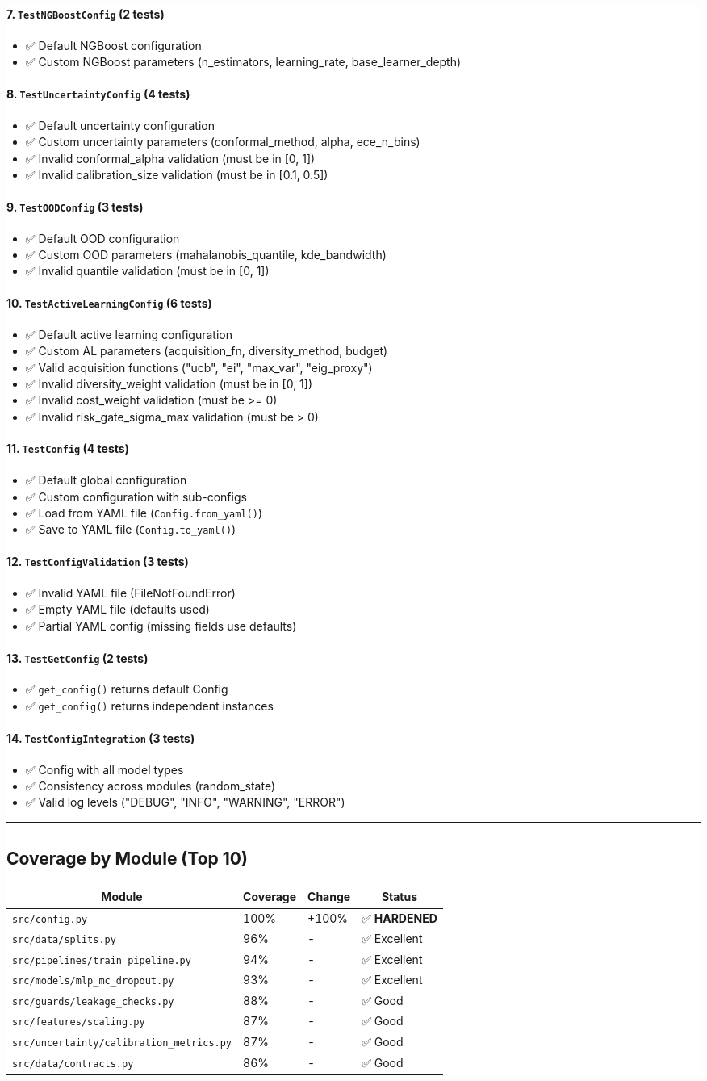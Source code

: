 #### 7. `TestNGBoostConfig` (2 tests)
- ✅ Default NGBoost configuration
- ✅ Custom NGBoost parameters (n_estimators, learning_rate, base_learner_depth)

#### 8. `TestUncertaintyConfig` (4 tests)
- ✅ Default uncertainty configuration
- ✅ Custom uncertainty parameters (conformal_method, alpha, ece_n_bins)
- ✅ Invalid conformal_alpha validation (must be in [0, 1])
- ✅ Invalid calibration_size validation (must be in [0.1, 0.5])

#### 9. `TestOODConfig` (3 tests)
- ✅ Default OOD configuration
- ✅ Custom OOD parameters (mahalanobis_quantile, kde_bandwidth)
- ✅ Invalid quantile validation (must be in [0, 1])

#### 10. `TestActiveLearningConfig` (6 tests)
- ✅ Default active learning configuration
- ✅ Custom AL parameters (acquisition_fn, diversity_method, budget)
- ✅ Valid acquisition functions ("ucb", "ei", "max_var", "eig_proxy")
- ✅ Invalid diversity_weight validation (must be in [0, 1])
- ✅ Invalid cost_weight validation (must be >= 0)
- ✅ Invalid risk_gate_sigma_max validation (must be > 0)

#### 11. `TestConfig` (4 tests)
- ✅ Default global configuration
- ✅ Custom configuration with sub-configs
- ✅ Load from YAML file (`Config.from_yaml()`)
- ✅ Save to YAML file (`Config.to_yaml()`)

#### 12. `TestConfigValidation` (3 tests)
- ✅ Invalid YAML file (FileNotFoundError)
- ✅ Empty YAML file (defaults used)
- ✅ Partial YAML config (missing fields use defaults)

#### 13. `TestGetConfig` (2 tests)
- ✅ `get_config()` returns default Config
- ✅ `get_config()` returns independent instances

#### 14. `TestConfigIntegration` (3 tests)
- ✅ Config with all model types
- ✅ Consistency across modules (random_state)
- ✅ Valid log levels ("DEBUG", "INFO", "WARNING", "ERROR")

---

## Coverage by Module (Top 10)

| Module | Coverage | Change | Status |
|--------|----------|--------|--------|
| `src/config.py` | 100% | +100% | ✅ **HARDENED** |
| `src/data/splits.py` | 96% | - | ✅ Excellent |
| `src/pipelines/train_pipeline.py` | 94% | - | ✅ Excellent |
| `src/models/mlp_mc_dropout.py` | 93% | - | ✅ Excellent |
| `src/guards/leakage_checks.py` | 88% | - | ✅ Good |
| `src/features/scaling.py` | 87% | - | ✅ Good |
| `src/uncertainty/calibration_metrics.py` | 87% | - | ✅ Good |
| `src/data/contracts.py` | 86% | - | ✅ Good |